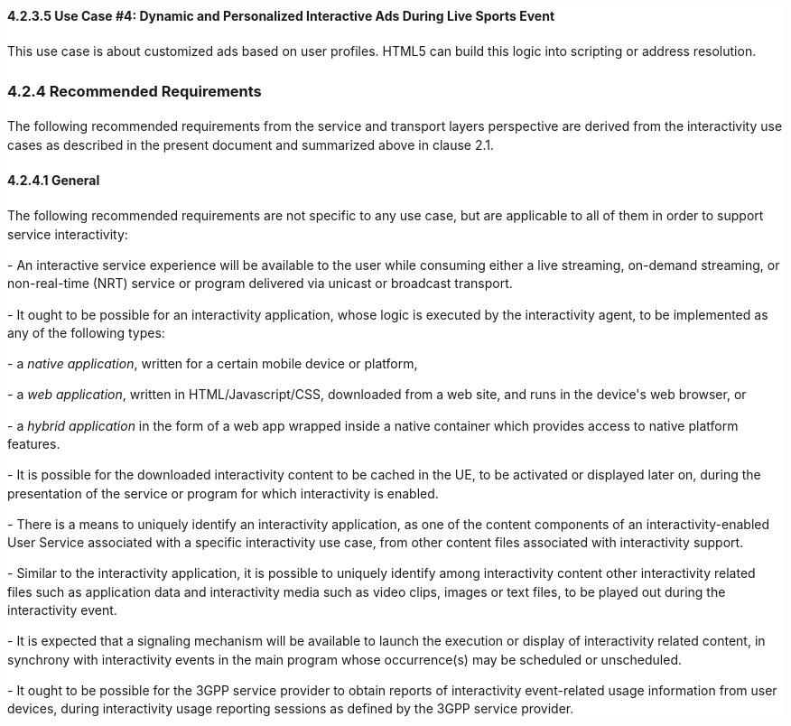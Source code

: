 #### 4.2.3.5 Use Case \#4: Dynamic and Personalized Interactive Ads During Live Sports Event

This use case is about customized ads based on user profiles. HTML5 can
build this logic into scripting or address resolution.

### 4.2.4 Recommended Requirements

The following recommended requirements from the service and transport
layers perspective are derived from the interactivity use cases as
described in the present document and summarized above in clause 2.1.

#### 4.2.4.1 General

The following recommended requirements are not specific to any use case,
but are applicable to all of them in order to support service
interactivity:

\- An interactive service experience will be available to the user while
consuming either a live streaming, on-demand streaming, or non-real-time
(NRT) service or program delivered via unicast or broadcast transport.

\- It ought to be possible for an interactivity application, whose logic
is executed by the interactivity agent, to be implemented as any of the
following types:

\- a *native application*, written for a certain mobile device or
platform,

\- a *web application*, written in HTML/Javascript/CSS, downloaded from
a web site, and runs in the device\'s web browser, or

\- a *hybrid application* in the form of a web app wrapped inside a
native container which provides access to native platform features.

\- It is possible for the downloaded interactivity content to be cached
in the UE, to be activated or displayed later on, during the
presentation of the service or program for which interactivity is
enabled.

\- There is a means to uniquely identify an interactivity application,
as one of the content components of an interactivity-enabled User
Service associated with a specific interactivity use case, from other
content files associated with interactivity support.

\- Similar to the interactivity application, it is possible to uniquely
identify among interactivity content other interactivity related files
such as application data and interactivity media such as video clips,
images or text files, to be played out during the interactivity event.

\- It is expected that a signaling mechanism will be available to launch
the execution or display of interactivity related content, in synchrony
with interactivity events in the main program whose occurrence(s) may be
scheduled or unscheduled.

\- It ought to be possible for the 3GPP service provider to obtain
reports of interactivity event-related usage information from user
devices, during interactivity usage reporting sessions as defined by the
3GPP service provider.
